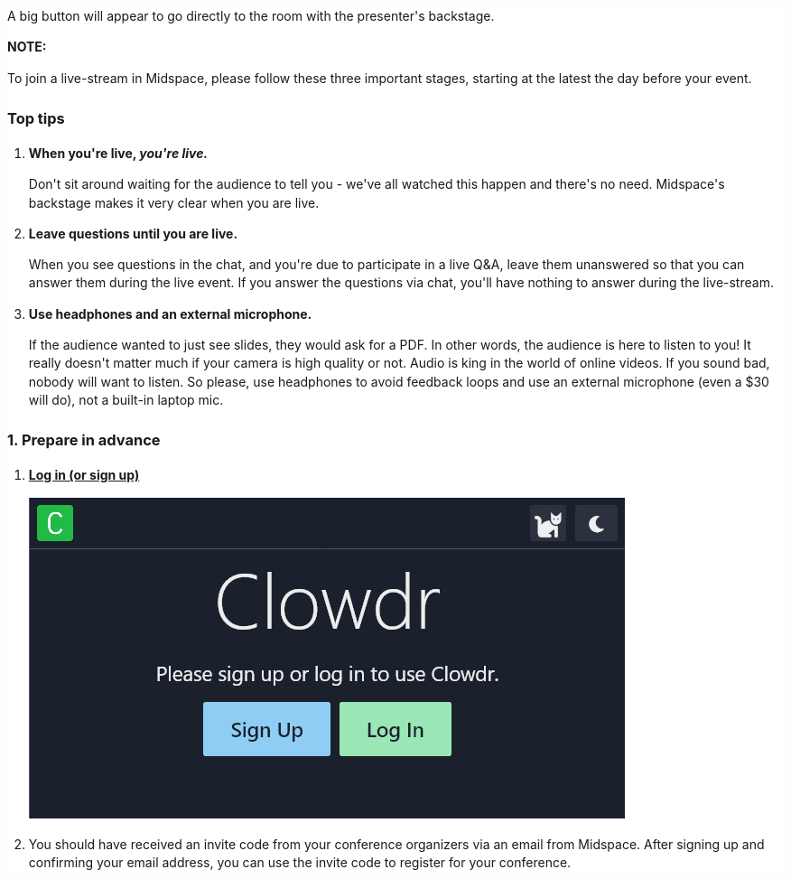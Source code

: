 A big button will appear to go directly to the room with the presenter's backstage.

**NOTE:**

To join a live-stream in Midspace, please follow these three important stages, starting at the latest the day before your event.

### Top tips

1. **When you're live, _you're live._**

   Don't sit around waiting for the audience to tell you - we've all watched this happen and there's no need. Midspace's backstage makes it very clear when you are live.

2. **Leave questions until you are live.**

   When you see questions in the chat, and you're due to participate in a live Q&A, leave them unanswered so that you can answer them during the live event. If you answer the questions via chat, you'll have nothing to answer during the live-stream.

3. **Use headphones and an external microphone.**

   If the audience wanted to just see slides, they would ask for a PDF. In other words, the audience is here to listen to you! It really doesn't matter much if your camera is high quality or not. Audio is king in the world of online videos. If you sound bad, nobody will want to listen. So please, use headphones to avoid feedback loops and use an external microphone (even a $30 will do), not a built-in laptop mic.

### 1. Prepare in advance

1. [**Log in (or sign up)**](https://in.midspace.app)

   ![The Midspace landing page with sign up and login buttons](/images/login-screen-small.png "Midspace Landing Page")

2. You should have received an invite code from your conference organizers via an email from Midspace. After signing up and confirming your email address, you can use the invite code to register for your conference.
